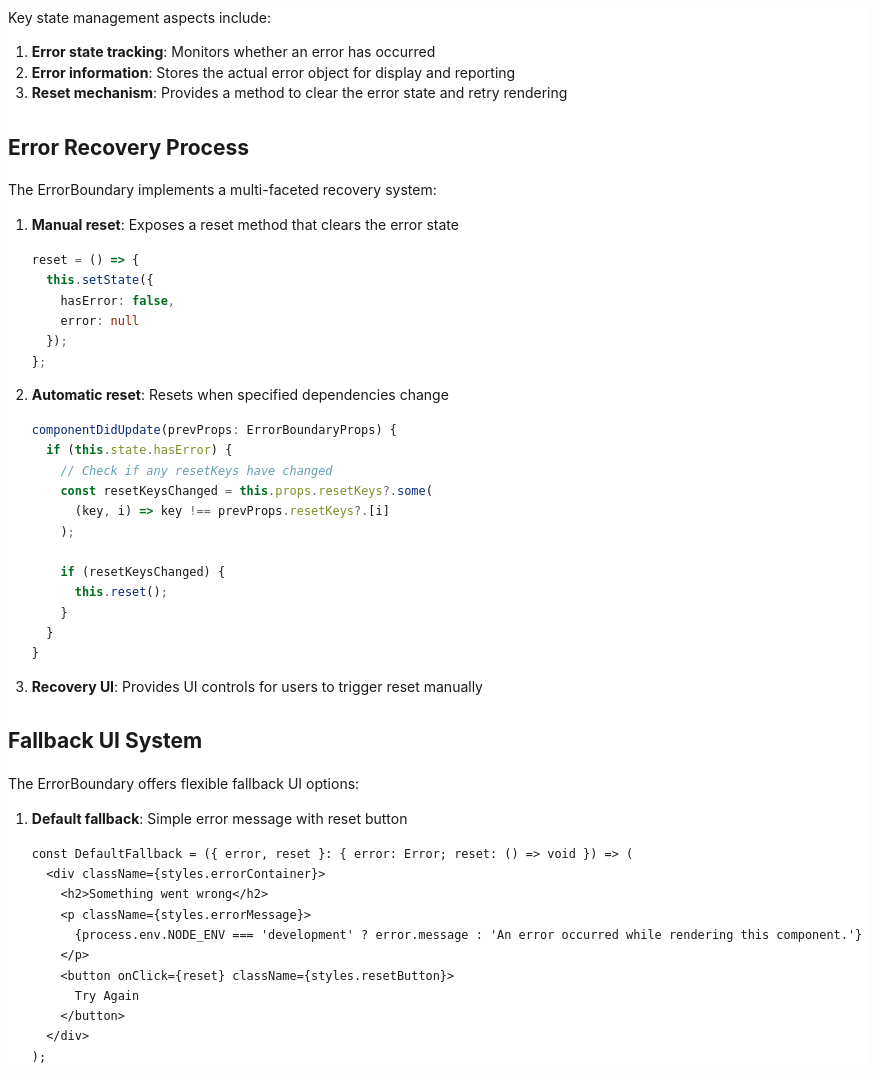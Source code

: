 Key state management aspects include:

1. **Error state tracking**: Monitors whether an error has occurred
2. **Error information**: Stores the actual error object for display and reporting
3. **Reset mechanism**: Provides a method to clear the error state and retry rendering

## Error Recovery Process

The ErrorBoundary implements a multi-faceted recovery system:

1. **Manual reset**: Exposes a reset method that clears the error state
   ```typescript
   reset = () => {
     this.setState({
       hasError: false,
       error: null
     });
   };
   ```

2. **Automatic reset**: Resets when specified dependencies change
   ```typescript
   componentDidUpdate(prevProps: ErrorBoundaryProps) {
     if (this.state.hasError) {
       // Check if any resetKeys have changed
       const resetKeysChanged = this.props.resetKeys?.some(
         (key, i) => key !== prevProps.resetKeys?.[i]
       );
       
       if (resetKeysChanged) {
         this.reset();
       }
     }
   }
   ```

3. **Recovery UI**: Provides UI controls for users to trigger reset manually

## Fallback UI System

The ErrorBoundary offers flexible fallback UI options:

1. **Default fallback**: Simple error message with reset button
   ```tsx
   const DefaultFallback = ({ error, reset }: { error: Error; reset: () => void }) => (
     <div className={styles.errorContainer}>
       <h2>Something went wrong</h2>
       <p className={styles.errorMessage}>
         {process.env.NODE_ENV === 'development' ? error.message : 'An error occurred while rendering this component.'}
       </p>
       <button onClick={reset} className={styles.resetButton}>
         Try Again
       </button>
     </div>
   );
   ```
